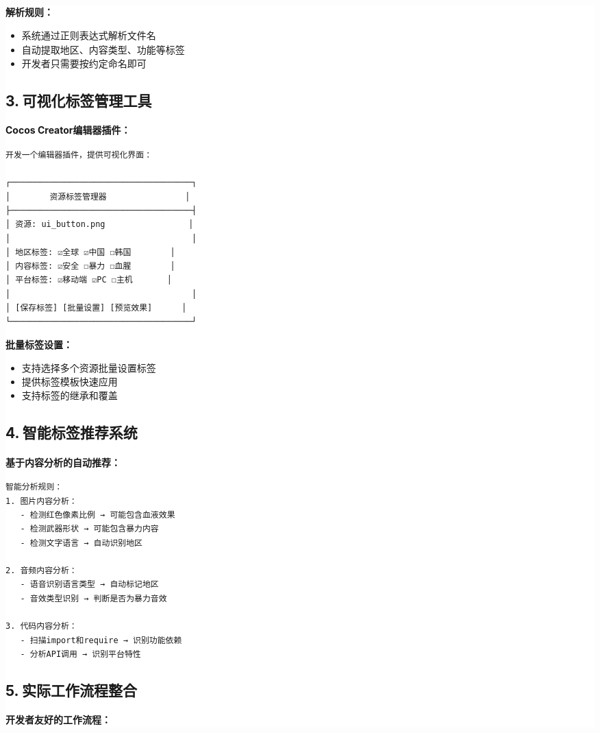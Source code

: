 **解析规则：**
- 系统通过正则表达式解析文件名
- 自动提取地区、内容类型、功能等标签
- 开发者只需要按约定命名即可

## 3. 可视化标签管理工具

**Cocos Creator编辑器插件：**
```
开发一个编辑器插件，提供可视化界面：

┌─────────────────────────────────────┐
│        资源标签管理器                │
├─────────────────────────────────────┤
│ 资源: ui_button.png                 │
│                                     │
│ 地区标签: ☑️全球 ☑️中国 ☐韩国        │
│ 内容标签: ☑️安全 ☐暴力 ☐血腥        │
│ 平台标签: ☑️移动端 ☑️PC ☐主机       │
│                                     │
│ [保存标签] [批量设置] [预览效果]      │
└─────────────────────────────────────┘
```

**批量标签设置：**
- 支持选择多个资源批量设置标签
- 提供标签模板快速应用
- 支持标签的继承和覆盖

## 4. 智能标签推荐系统

**基于内容分析的自动推荐：**
```
智能分析规则：
1. 图片内容分析：
   - 检测红色像素比例 → 可能包含血液效果
   - 检测武器形状 → 可能包含暴力内容
   - 检测文字语言 → 自动识别地区

2. 音频内容分析：
   - 语音识别语言类型 → 自动标记地区
   - 音效类型识别 → 判断是否为暴力音效

3. 代码内容分析：
   - 扫描import和require → 识别功能依赖
   - 分析API调用 → 识别平台特性
```

## 5. 实际工作流程整合

**开发者友好的工作流程：**
